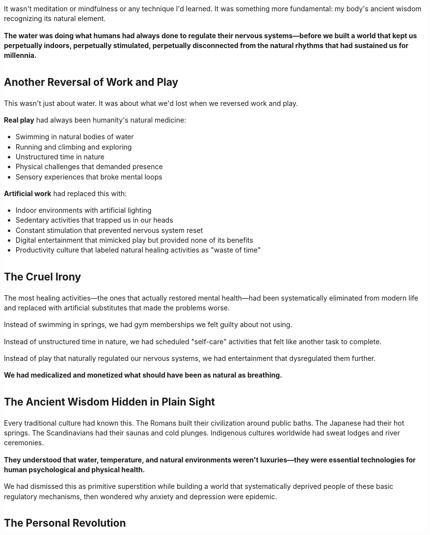 It wasn't meditation or mindfulness or any technique I'd learned. It was something more fundamental: my body's ancient wisdom recognizing its natural element.

**The water was doing what humans had always done to regulate their nervous systems—before we built a world that kept us perpetually indoors, perpetually stimulated, perpetually disconnected from the natural rhythms that had sustained us for millennia.**

## Another Reversal of Work and Play

This wasn't just about water. It was about what we'd lost when we reversed work and play.

**Real play** had always been humanity's natural medicine:
- Swimming in natural bodies of water
- Running and climbing and exploring
- Unstructured time in nature
- Physical challenges that demanded presence
- Sensory experiences that broke mental loops

**Artificial work** had replaced this with:
- Indoor environments with artificial lighting
- Sedentary activities that trapped us in our heads
- Constant stimulation that prevented nervous system reset
- Digital entertainment that mimicked play but provided none of its benefits
- Productivity culture that labeled natural healing activities as "waste of time"

## The Cruel Irony

The most healing activities—the ones that actually restored mental health—had been systematically eliminated from modern life and replaced with artificial substitutes that made the problems worse.

Instead of swimming in springs, we had gym memberships we felt guilty about not using.

Instead of unstructured time in nature, we had scheduled "self-care" activities that felt like another task to complete.

Instead of play that naturally regulated our nervous systems, we had entertainment that dysregulated them further.

**We had medicalized and monetized what should have been as natural as breathing.**

## The Ancient Wisdom Hidden in Plain Sight

Every traditional culture had known this. The Romans built their civilization around public baths. The Japanese had their hot springs. The Scandinavians had their saunas and cold plunges. Indigenous cultures worldwide had sweat lodges and river ceremonies.

**They understood that water, temperature, and natural environments weren't luxuries—they were essential technologies for human psychological and physical health.**

We had dismissed this as primitive superstition while building a world that systematically deprived people of these basic regulatory mechanisms, then wondered why anxiety and depression were epidemic.

## The Personal Revolution
